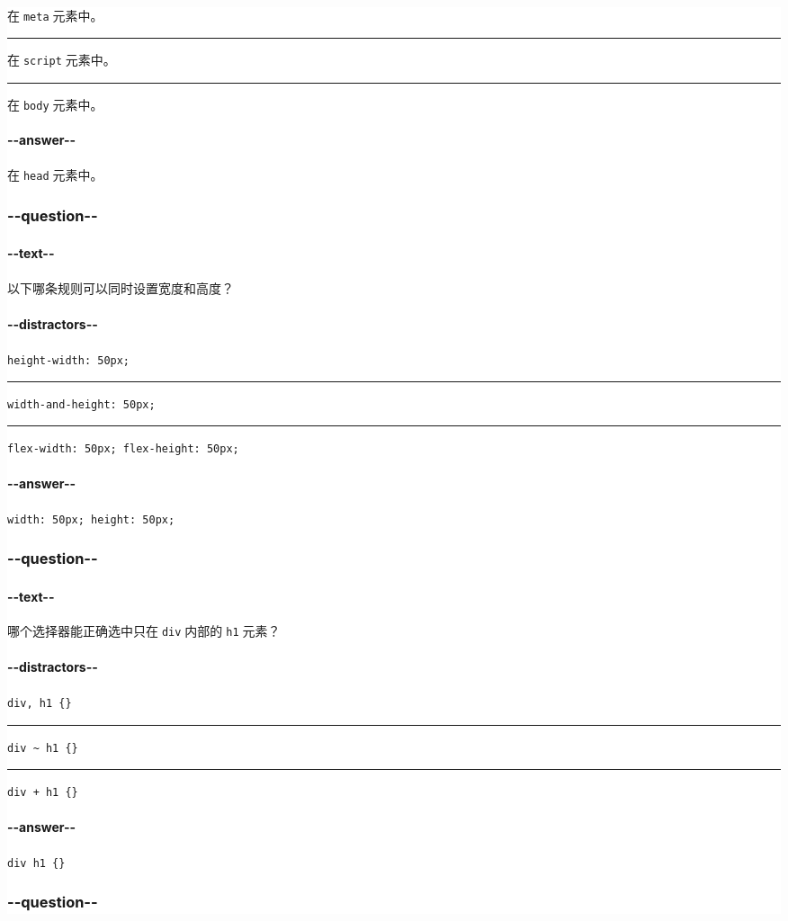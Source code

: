 在 `meta` 元素中。

---

在 `script` 元素中。

---

在 `body` 元素中。

#### --answer--

在 `head` 元素中。

### --question--

#### --text--

以下哪条规则可以同时设置宽度和高度？

#### --distractors--

`height-width: 50px;`

---

`width-and-height: 50px;`

---

`flex-width: 50px; flex-height: 50px;`

#### --answer--

`width: 50px; height: 50px;`

### --question--

#### --text--

哪个选择器能正确选中只在 `div` 内部的 `h1` 元素？

#### --distractors--

`div, h1 {}`

---

`div ~ h1 {}`

---

`div + h1 {}`

#### --answer--

`div h1 {}`

### --question--
